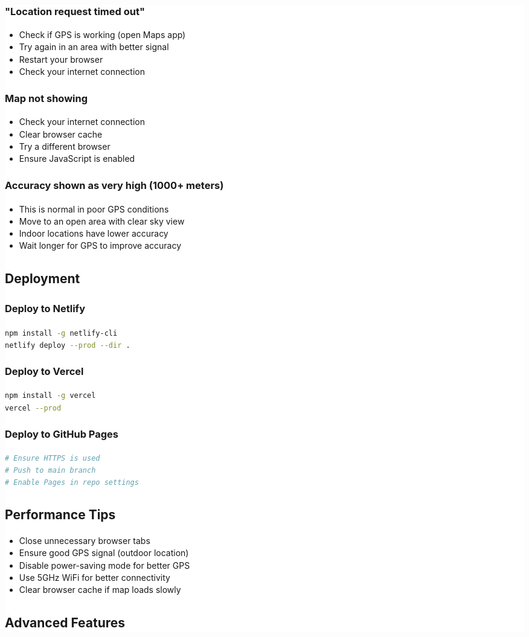 ### "Location request timed out"
- Check if GPS is working (open Maps app)
- Try again in an area with better signal
- Restart your browser
- Check your internet connection

### Map not showing
- Check your internet connection
- Clear browser cache
- Try a different browser
- Ensure JavaScript is enabled

### Accuracy shown as very high (1000+ meters)
- This is normal in poor GPS conditions
- Move to an open area with clear sky view
- Indoor locations have lower accuracy
- Wait longer for GPS to improve accuracy

## Deployment

### Deploy to Netlify
```bash
npm install -g netlify-cli
netlify deploy --prod --dir .
```

### Deploy to Vercel
```bash
npm install -g vercel
vercel --prod
```

### Deploy to GitHub Pages
```bash
# Ensure HTTPS is used
# Push to main branch
# Enable Pages in repo settings
```

## Performance Tips

- Close unnecessary browser tabs
- Ensure good GPS signal (outdoor location)
- Disable power-saving mode for better GPS
- Use 5GHz WiFi for better connectivity
- Clear browser cache if map loads slowly

## Advanced Features
